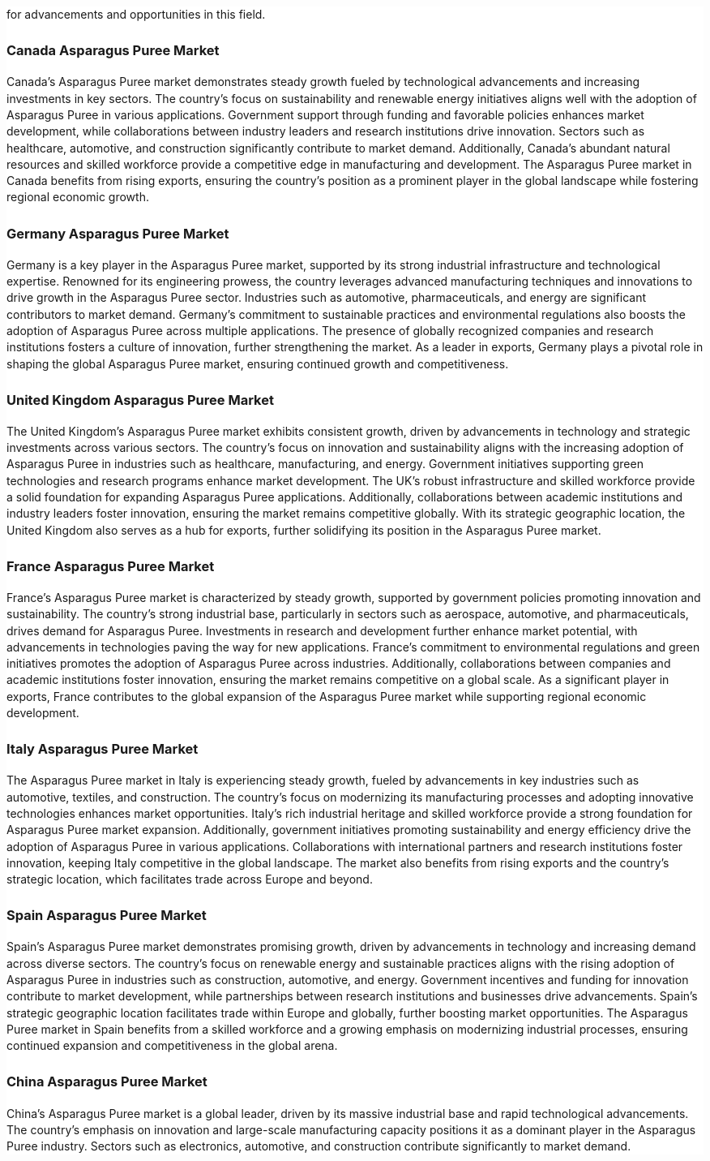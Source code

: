 for advancements and opportunities in this field.</p><h3>Canada Asparagus Puree Market</h3><p>Canada&rsquo;s Asparagus Puree market demonstrates steady growth fueled by technological advancements and increasing investments in key sectors. The country&rsquo;s focus on sustainability and renewable energy initiatives aligns well with the adoption of Asparagus Puree in various applications. Government support through funding and favorable policies enhances market development, while collaborations between industry leaders and research institutions drive innovation. Sectors such as healthcare, automotive, and construction significantly contribute to market demand. Additionally, Canada&rsquo;s abundant natural resources and skilled workforce provide a competitive edge in manufacturing and development. The Asparagus Puree market in Canada benefits from rising exports, ensuring the country&rsquo;s position as a prominent player in the global landscape while fostering regional economic growth.</p><h3>Germany Asparagus Puree Market</h3><p>Germany is a key player in the Asparagus Puree market, supported by its strong industrial infrastructure and technological expertise. Renowned for its engineering prowess, the country leverages advanced manufacturing techniques and innovations to drive growth in the Asparagus Puree sector. Industries such as automotive, pharmaceuticals, and energy are significant contributors to market demand. Germany&rsquo;s commitment to sustainable practices and environmental regulations also boosts the adoption of Asparagus Puree across multiple applications. The presence of globally recognized companies and research institutions fosters a culture of innovation, further strengthening the market. As a leader in exports, Germany plays a pivotal role in shaping the global Asparagus Puree market, ensuring continued growth and competitiveness.</p><h3>United Kingdom Asparagus Puree Market</h3><p>The United Kingdom&rsquo;s Asparagus Puree market exhibits consistent growth, driven by advancements in technology and strategic investments across various sectors. The country&rsquo;s focus on innovation and sustainability aligns with the increasing adoption of Asparagus Puree in industries such as healthcare, manufacturing, and energy. Government initiatives supporting green technologies and research programs enhance market development. The UK&rsquo;s robust infrastructure and skilled workforce provide a solid foundation for expanding Asparagus Puree applications. Additionally, collaborations between academic institutions and industry leaders foster innovation, ensuring the market remains competitive globally. With its strategic geographic location, the United Kingdom also serves as a hub for exports, further solidifying its position in the Asparagus Puree market.</p><h3>France Asparagus Puree Market</h3><p>France&rsquo;s Asparagus Puree market is characterized by steady growth, supported by government policies promoting innovation and sustainability. The country&rsquo;s strong industrial base, particularly in sectors such as aerospace, automotive, and pharmaceuticals, drives demand for Asparagus Puree. Investments in research and development further enhance market potential, with advancements in technologies paving the way for new applications. France&rsquo;s commitment to environmental regulations and green initiatives promotes the adoption of Asparagus Puree across industries. Additionally, collaborations between companies and academic institutions foster innovation, ensuring the market remains competitive on a global scale. As a significant player in exports, France contributes to the global expansion of the Asparagus Puree market while supporting regional economic development.</p><h3>Italy Asparagus Puree Market</h3><p>The Asparagus Puree market in Italy is experiencing steady growth, fueled by advancements in key industries such as automotive, textiles, and construction. The country&rsquo;s focus on modernizing its manufacturing processes and adopting innovative technologies enhances market opportunities. Italy&rsquo;s rich industrial heritage and skilled workforce provide a strong foundation for Asparagus Puree market expansion. Additionally, government initiatives promoting sustainability and energy efficiency drive the adoption of Asparagus Puree in various applications. Collaborations with international partners and research institutions foster innovation, keeping Italy competitive in the global landscape. The market also benefits from rising exports and the country&rsquo;s strategic location, which facilitates trade across Europe and beyond.</p><h3>Spain Asparagus Puree Market</h3><p>Spain&rsquo;s Asparagus Puree market demonstrates promising growth, driven by advancements in technology and increasing demand across diverse sectors. The country&rsquo;s focus on renewable energy and sustainable practices aligns with the rising adoption of Asparagus Puree in industries such as construction, automotive, and energy. Government incentives and funding for innovation contribute to market development, while partnerships between research institutions and businesses drive advancements. Spain&rsquo;s strategic geographic location facilitates trade within Europe and globally, further boosting market opportunities. The Asparagus Puree market in Spain benefits from a skilled workforce and a growing emphasis on modernizing industrial processes, ensuring continued expansion and competitiveness in the global arena.</p><h3>China Asparagus Puree Market</h3><p>China&rsquo;s Asparagus Puree market is a global leader, driven by its massive industrial base and rapid technological advancements. The country&rsquo;s emphasis on innovation and large-scale manufacturing capacity positions it as a dominant player in the Asparagus Puree industry. Sectors such as electronics, automotive, and construction contribute significantly to market demand.